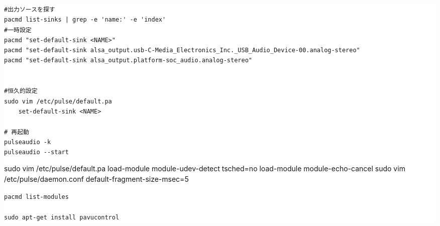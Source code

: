 	#出力ソースを探す
	pacmd list-sinks | grep -e 'name:' -e 'index'
	#一時設定
	pacmd "set-default-sink <NAME>"
	pacmd "set-default-sink alsa_output.usb-C-Media_Electronics_Inc._USB_Audio_Device-00.analog-stereo"
	pacmd "set-default-sink alsa_output.platform-soc_audio.analog-stereo"
	
	
	#恒久的設定
	sudo vim /etc/pulse/default.pa
		set-default-sink <NAME>	
	
	# 再起動
	pulseaudio -k 
	pulseaudio --start
	
	
sudo vim /etc/pulse/default.pa
	load-module module-udev-detect tsched=no
	load-module module-echo-cancel
sudo vim /etc/pulse/daemon.conf
	default-fragment-size-msec=5
	
	pacmd list-modules
	
	sudo apt-get install pavucontrol